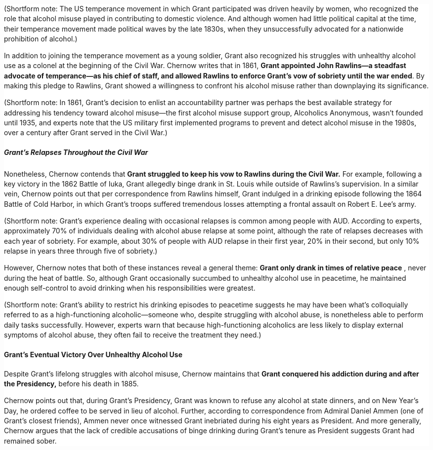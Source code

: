 (Shortform note: The US temperance movement in which Grant participated was driven heavily by women, who recognized the role that alcohol misuse played in contributing to domestic violence. And although women had little political capital at the time, their temperance movement made political waves by the late 1830s, when they unsuccessfully advocated for a nationwide prohibition of alcohol.)

In addition to joining the temperance movement as a young soldier, Grant also recognized his struggles with unhealthy alcohol use as a colonel at the beginning of the Civil War. Chernow writes that in 1861, **Grant appointed John Rawlins—a steadfast advocate of temperance—as his chief of staff, and allowed Rawlins to enforce Grant’s vow of sobriety until the war ended**. By making this pledge to Rawlins, Grant showed a willingness to confront his alcohol misuse rather than downplaying its significance.

(Shortform note: In 1861, Grant’s decision to enlist an accountability partner was perhaps the best available strategy for addressing his tendency toward alcohol misuse—the first alcohol misuse support group, Alcoholics Anonymous, wasn’t founded until 1935, and experts note that the US military first implemented programs to prevent and detect alcohol misuse in the 1980s, over a century after Grant served in the Civil War.)

##### Grant’s Relapses Throughout the Civil War

Nonetheless, Chernow contends that **Grant struggled to keep his vow to Rawlins during the Civil War.** For example, following a key victory in the 1862 Battle of Iuka, Grant allegedly binge drank in St. Louis while outside of Rawlins’s supervision. In a similar vein, Chernow points out that per correspondence from Rawlins himself, Grant indulged in a drinking episode following the 1864 Battle of Cold Harbor, in which Grant’s troops suffered tremendous losses attempting a frontal assault on Robert E. Lee’s army.

(Shortform note: Grant’s experience dealing with occasional relapses is common among people with AUD. According to experts, approximately 70% of individuals dealing with alcohol abuse relapse at some point, although the rate of relapses decreases with each year of sobriety. For example, about 30% of people with AUD relapse in their first year, 20% in their second, but only 10% relapse in years three through five of sobriety.)

However, Chernow notes that both of these instances reveal a general theme: **Grant only drank in times of relative peace** , never during the heat of battle. So, although Grant occasionally succumbed to unhealthy alcohol use in peacetime, he maintained enough self-control to avoid drinking when his responsibilities were greatest.

(Shortform note: Grant’s ability to restrict his drinking episodes to peacetime suggests he may have been what’s colloquially referred to as a high-functioning alcoholic—someone who, despite struggling with alcohol abuse, is nonetheless able to perform daily tasks successfully. However, experts warn that because high-functioning alcoholics are less likely to display external symptoms of alcohol abuse, they often fail to receive the treatment they need.)

#### Grant’s Eventual Victory Over Unhealthy Alcohol Use

Despite Grant’s lifelong struggles with alcohol misuse, Chernow maintains that **Grant conquered his addiction during and after the Presidency,** before his death in 1885.

Chernow points out that, during Grant’s Presidency, Grant was known to refuse any alcohol at state dinners, and on New Year’s Day, he ordered coffee to be served in lieu of alcohol. Further, according to correspondence from Admiral Daniel Ammen (one of Grant’s closest friends), Ammen never once witnessed Grant inebriated during his eight years as President. And more generally, Chernow argues that the lack of credible accusations of binge drinking during Grant’s tenure as President suggests Grant had remained sober.
